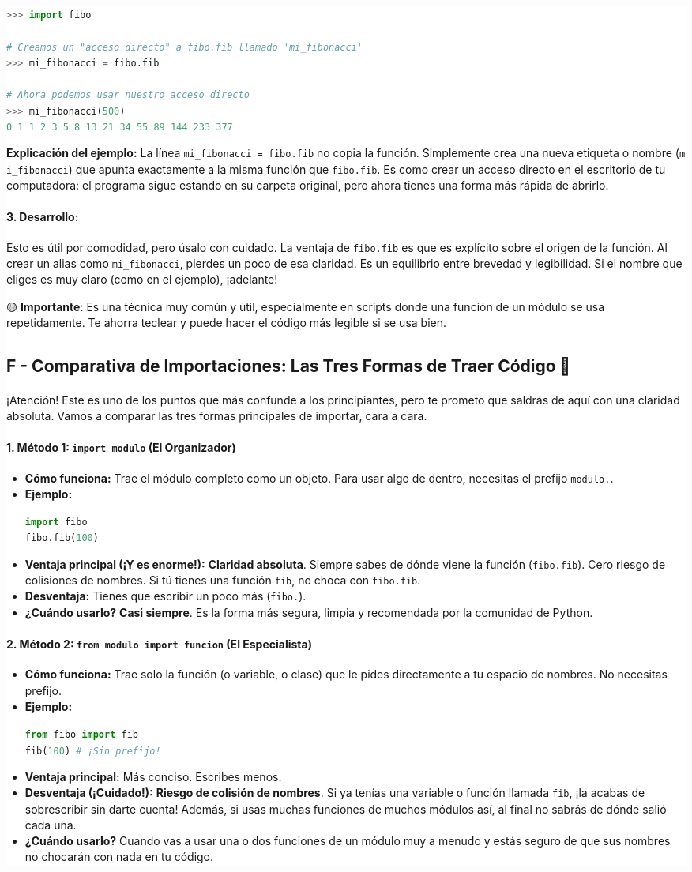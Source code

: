 ```python
>>> import fibo

# Creamos un "acceso directo" a fibo.fib llamado 'mi_fibonacci'
>>> mi_fibonacci = fibo.fib

# Ahora podemos usar nuestro acceso directo
>>> mi_fibonacci(500)
0 1 1 2 3 5 8 13 21 34 55 89 144 233 377
```

**Explicación del ejemplo:**
La línea `mi_fibonacci = fibo.fib` no copia la función. Simplemente crea una nueva etiqueta o nombre (`mi_fibonacci`) que apunta exactamente a la misma función que `fibo.fib`. Es como crear un acceso directo en el escritorio de tu computadora: el programa sigue estando en su carpeta original, pero ahora tienes una forma más rápida de abrirlo.

#### 3. **Desarrollo**:

Esto es útil por comodidad, pero úsalo con cuidado. La ventaja de `fibo.fib` es que es explícito sobre el origen de la función. Al crear un alias como `mi_fibonacci`, pierdes un poco de esa claridad. Es un equilibrio entre brevedad y legibilidad. Si el nombre que eliges es muy claro (como en el ejemplo), ¡adelante!

🟡 **Importante**: Es una técnica muy común y útil, especialmente en scripts donde una función de un módulo se usa repetidamente. Te ahorra teclear y puede hacer el código más legible si se usa bien.

## F - Comparativa de Importaciones: Las Tres Formas de Traer Código 🔴

¡Atención! Este es uno de los puntos que más confunde a los principiantes, pero te prometo que saldrás de aquí con una claridad absoluta. Vamos a comparar las tres formas principales de importar, cara a cara.

#### 1. **Método 1: `import modulo` (El Organizador)**

- **Cómo funciona:** Trae el módulo completo como un objeto. Para usar algo de dentro, necesitas el prefijo `modulo.`.
- **Ejemplo:**
  ```python
  import fibo
  fibo.fib(100)
  ```
- **Ventaja principal (¡Y es enorme!):** **Claridad absoluta**. Siempre sabes de dónde viene la función (`fibo.fib`). Cero riesgo de colisiones de nombres. Si tú tienes una función `fib`, no choca con `fibo.fib`.
- **Desventaja:** Tienes que escribir un poco más (`fibo.`).
- **¿Cuándo usarlo?** **Casi siempre**. Es la forma más segura, limpia y recomendada por la comunidad de Python.

#### 2. **Método 2: `from modulo import funcion` (El Especialista)**

- **Cómo funciona:** Trae solo la función (o variable, o clase) que le pides directamente a tu espacio de nombres. No necesitas prefijo.
- **Ejemplo:**
  ```python
  from fibo import fib
  fib(100) # ¡Sin prefijo!
  ```
- **Ventaja principal:** Más conciso. Escribes menos.
- **Desventaja (¡Cuidado!):** **Riesgo de colisión de nombres**. Si ya tenías una variable o función llamada `fib`, ¡la acabas de sobrescribir sin darte cuenta! Además, si usas muchas funciones de muchos módulos así, al final no sabrás de dónde salió cada una.
- **¿Cuándo usarlo?** Cuando vas a usar una o dos funciones de un módulo muy a menudo y estás seguro de que sus nombres no chocarán con nada en tu código.
